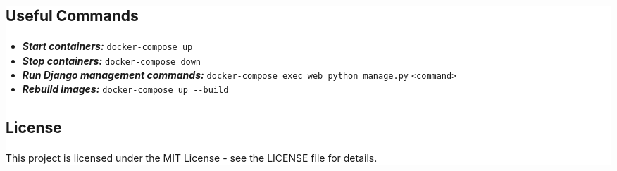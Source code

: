 ## Useful Commands

- ***Start containers:*** `docker-compose up`
- ***Stop containers:*** `docker-compose down`
- ***Run Django management commands:*** `docker-compose exec web python manage.py` `<command>`
- ***Rebuild images:*** `docker-compose up --build`

## License

This project is licensed under the MIT License - see the LICENSE file for details.







